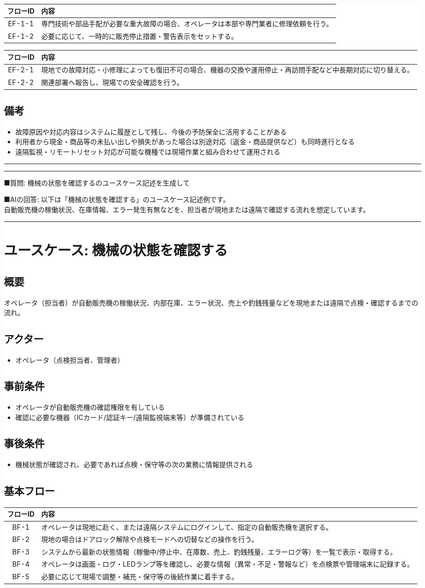 | フローID | 内容 |
|:---:|:-----|
| EF-1-1 | 専門技術や部品手配が必要な重大故障の場合、オペレータは本部や専門業者に修理依頼を行う。 |
| EF-1-2 | 必要に応じて、一時的に販売停止措置・警告表示をセットする。 |

| フローID | 内容 |
|:---:|:-----|
| EF-2-1 | 現地での故障対応・小修理によっても復旧不可の場合、機器の交換や運用停止・再訪問手配など中長期対応に切り替える。 |
| EF-2-2 | 関連部署へ報告し、現場での安全確認を行う。 |

## 備考
- 故障原因や対応内容はシステムに履歴として残し、今後の予防保全に活用することがある
- 利用者から現金・商品等の未払い出しや損失があった場合は別途対応（返金・商品提供など）も同時進行となる
- 遠隔監視・リモートリセット対応が可能な機種では現場作業と組み合わせて運用される

---
-------------------------
■質問:
    機械の状態を確認するのユースケース記述を生成して

■AIの回答:
    以下は「機械の状態を確認する」のユースケース記述例です。  
自動販売機の稼働状況、在庫情報、エラー発生有無などを、担当者が現地または遠隔で確認する流れを想定しています。

---

# ユースケース: 機械の状態を確認する

## 概要
オペレータ（担当者）が自動販売機の稼働状況、内部在庫、エラー状況、売上や釣銭残量などを現地または遠隔で点検・確認するまでの流れ。

## アクター
- オペレータ（点検担当者、管理者）

## 事前条件
- オペレータが自動販売機の確認権限を有している
- 確認に必要な機器（ICカード/認証キー/遠隔監視端末等）が準備されている

## 事後条件
- 機械状態が確認され、必要であれば点検・保守等の次の業務に情報提供される

## 基本フロー

| フローID | 内容 |
|:---:|:-----|
| BF-1 | オペレータは現地に赴く、または遠隔システムにログインして、指定の自動販売機を選択する。 |
| BF-2 | 現地の場合はドアロック解除や点検モードへの切替などの操作を行う。 |
| BF-3 | システムから最新の状態情報（稼働中/停止中、在庫数、売上、釣銭残量、エラーログ等）を一覧で表示・取得する。 |
| BF-4 | オペレータは画面・ログ・LEDランプ等を確認し、必要な情報（異常・不足・警報など）を点検票や管理端末に記録する。 |
| BF-5 | 必要に応じて現場で調整・補充・保守等の後続作業に着手する。 |
